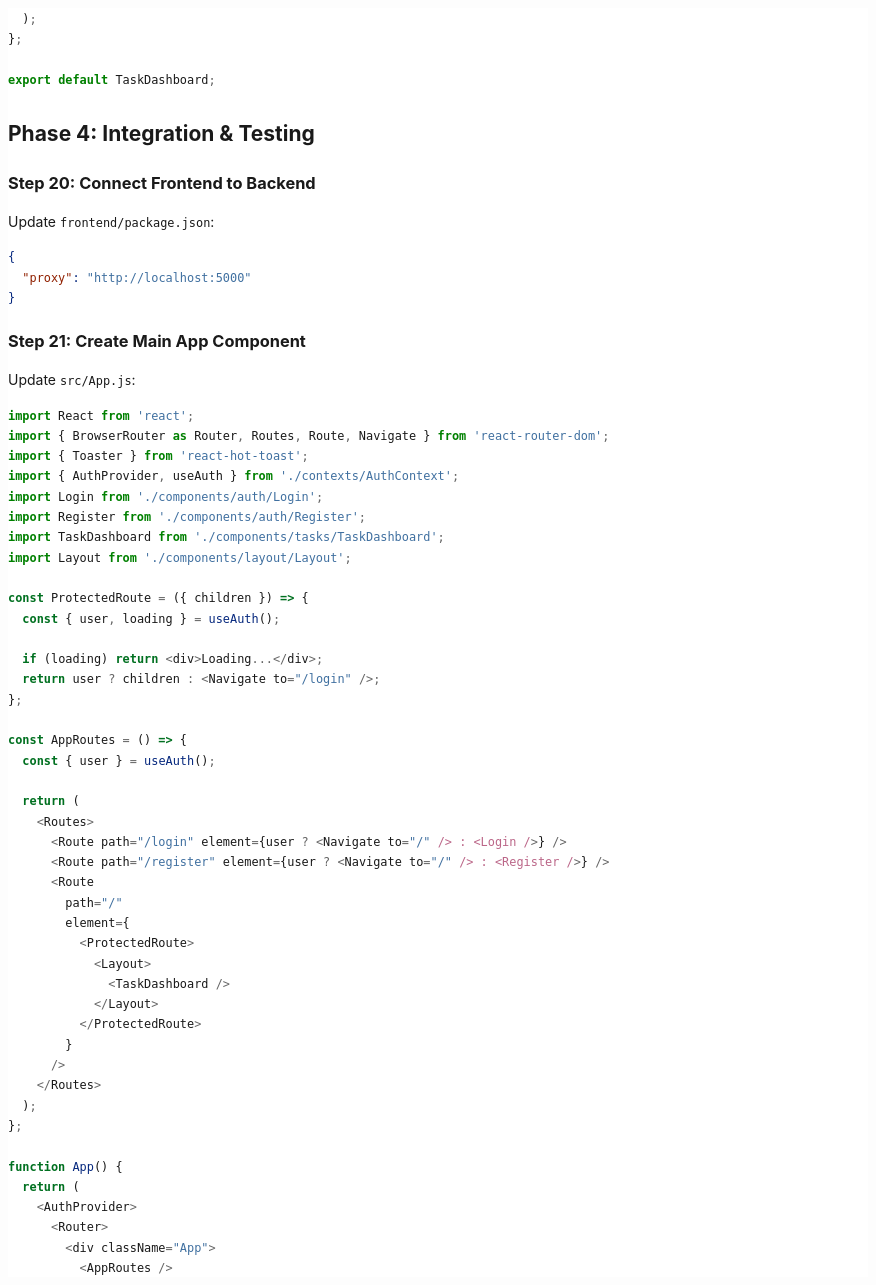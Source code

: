 ```javascript
  );
};

export default TaskDashboard;
```

## Phase 4: Integration & Testing

### Step 20: Connect Frontend to Backend
Update `frontend/package.json`:
```json
{
  "proxy": "http://localhost:5000"
}
```

### Step 21: Create Main App Component
Update `src/App.js`:
```javascript
import React from 'react';
import { BrowserRouter as Router, Routes, Route, Navigate } from 'react-router-dom';
import { Toaster } from 'react-hot-toast';
import { AuthProvider, useAuth } from './contexts/AuthContext';
import Login from './components/auth/Login';
import Register from './components/auth/Register';
import TaskDashboard from './components/tasks/TaskDashboard';
import Layout from './components/layout/Layout';

const ProtectedRoute = ({ children }) => {
  const { user, loading } = useAuth();
  
  if (loading) return <div>Loading...</div>;
  return user ? children : <Navigate to="/login" />;
};

const AppRoutes = () => {
  const { user } = useAuth();
  
  return (
    <Routes>
      <Route path="/login" element={user ? <Navigate to="/" /> : <Login />} />
      <Route path="/register" element={user ? <Navigate to="/" /> : <Register />} />
      <Route 
        path="/" 
        element={
          <ProtectedRoute>
            <Layout>
              <TaskDashboard />
            </Layout>
          </ProtectedRoute>
        } 
      />
    </Routes>
  );
};

function App() {
  return (
    <AuthProvider>
      <Router>
        <div className="App">
          <AppRoutes />
```